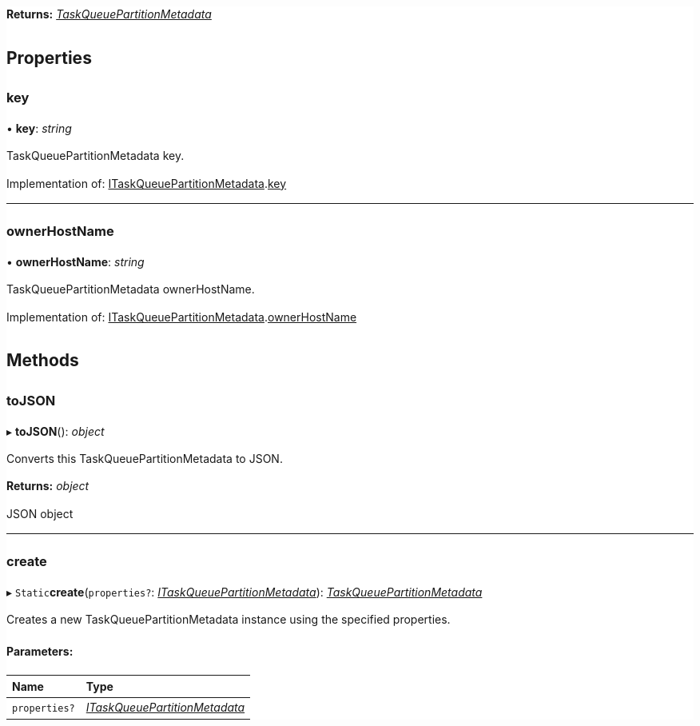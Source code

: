 **Returns:** [*TaskQueuePartitionMetadata*](proto.temporal.api.taskqueue.v1.taskqueuepartitionmetadata.md)

## Properties

### key

• **key**: *string*

TaskQueuePartitionMetadata key.

Implementation of: [ITaskQueuePartitionMetadata](../interfaces/proto.temporal.api.taskqueue.v1.itaskqueuepartitionmetadata.md).[key](../interfaces/proto.temporal.api.taskqueue.v1.itaskqueuepartitionmetadata.md#key)

___

### ownerHostName

• **ownerHostName**: *string*

TaskQueuePartitionMetadata ownerHostName.

Implementation of: [ITaskQueuePartitionMetadata](../interfaces/proto.temporal.api.taskqueue.v1.itaskqueuepartitionmetadata.md).[ownerHostName](../interfaces/proto.temporal.api.taskqueue.v1.itaskqueuepartitionmetadata.md#ownerhostname)

## Methods

### toJSON

▸ **toJSON**(): *object*

Converts this TaskQueuePartitionMetadata to JSON.

**Returns:** *object*

JSON object

___

### create

▸ `Static`**create**(`properties?`: [*ITaskQueuePartitionMetadata*](../interfaces/proto.temporal.api.taskqueue.v1.itaskqueuepartitionmetadata.md)): [*TaskQueuePartitionMetadata*](proto.temporal.api.taskqueue.v1.taskqueuepartitionmetadata.md)

Creates a new TaskQueuePartitionMetadata instance using the specified properties.

#### Parameters:

Name | Type |
:------ | :------ |
`properties?` | [*ITaskQueuePartitionMetadata*](../interfaces/proto.temporal.api.taskqueue.v1.itaskqueuepartitionmetadata.md) |
